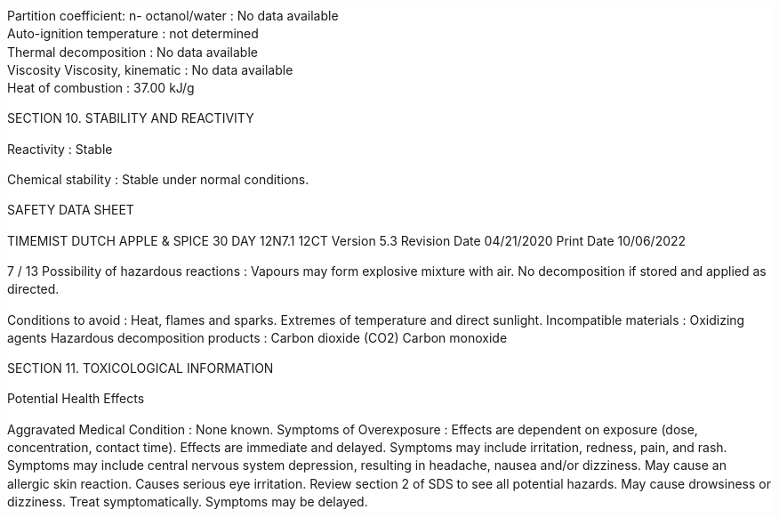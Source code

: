 Partition coefficient: n-
octanol/water 
: No data available  
Auto-ignition temperature 
: not determined  
Thermal decomposition 
:  No data available  
Viscosity 
Viscosity, kinematic 
: No data available  
Heat of combustion 
: 37.00 kJ/g 
 
 
 
 
 
 
SECTION 10. STABILITY AND REACTIVITY 
 
Reactivity 
:  Stable 
 
Chemical stability 
:  Stable under normal conditions.  
 
SAFETY DATA SHEET 
 
TIMEMIST DUTCH APPLE & SPICE 30 DAY 12N7.1 12CT 
Version 5.3 
Revision Date 04/21/2020 
Print Date 10/06/2022  
 
 
7 / 13 
Possibility of hazardous 
reactions 
:  Vapours may form explosive mixture with air. 
No decomposition if stored and applied as directed. 
 
Conditions to avoid 
: Heat, flames and sparks. 
Extremes of temperature and direct sunlight. 
Incompatible materials 
:  Oxidizing agents 
Hazardous decomposition 
products 
: Carbon dioxide (CO2) 
Carbon monoxide 
 
 
 
SECTION 11. TOXICOLOGICAL INFORMATION 
 
Potential Health Effects 
 
Aggravated Medical 
Condition 
: None known. 
Symptoms of Overexposure 
: Effects are dependent on exposure (dose, concentration, 
contact time). 
Effects are immediate and delayed. 
Symptoms may include irritation, redness, pain, and rash. 
Symptoms may include central nervous system depression, 
resulting in headache, nausea and/or dizziness. 
May cause an allergic skin reaction. 
Causes serious eye irritation. 
Review section 2 of SDS to see all potential hazards. 
May cause drowsiness or dizziness. 
Treat symptomatically.  Symptoms may be delayed. 
 